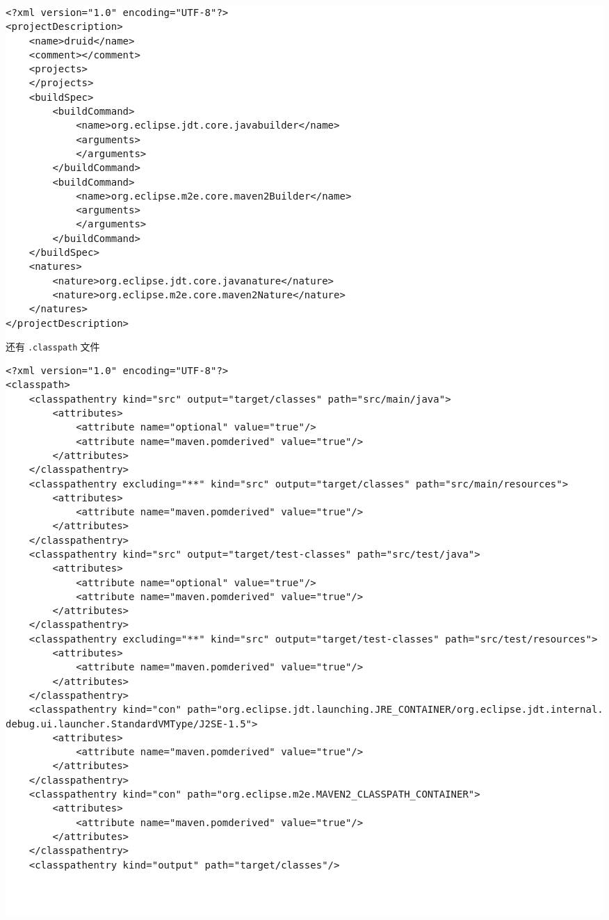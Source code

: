 <pre class="prettyprint linenums">
&lt;?xml version="1.0" encoding="UTF-8"?&gt;
&lt;projectDescription&gt;
	&lt;name&gt;druid&lt;/name&gt;
	&lt;comment&gt;&lt;/comment&gt;
	&lt;projects&gt;
	&lt;/projects&gt;
	&lt;buildSpec&gt;
		&lt;buildCommand&gt;
			&lt;name&gt;org.eclipse.jdt.core.javabuilder&lt;/name&gt;
			&lt;arguments&gt;
			&lt;/arguments&gt;
		&lt;/buildCommand&gt;
		&lt;buildCommand&gt;
			&lt;name&gt;org.eclipse.m2e.core.maven2Builder&lt;/name&gt;
			&lt;arguments&gt;
			&lt;/arguments&gt;
		&lt;/buildCommand&gt;
	&lt;/buildSpec&gt;
	&lt;natures&gt;
		&lt;nature&gt;org.eclipse.jdt.core.javanature&lt;/nature&gt;
		&lt;nature&gt;org.eclipse.m2e.core.maven2Nature&lt;/nature&gt;
	&lt;/natures&gt;
&lt;/projectDescription&gt;
</pre>
还有 `.classpath` 文件  
<pre class="prettyprint linenums">
&lt;?xml version="1.0" encoding="UTF-8"?&gt;
&lt;classpath&gt;
	&lt;classpathentry kind="src" output="target/classes" path="src/main/java"&gt;
		&lt;attributes&gt;
			&lt;attribute name="optional" value="true"/&gt;
			&lt;attribute name="maven.pomderived" value="true"/&gt;
		&lt;/attributes&gt;
	&lt;/classpathentry&gt;
	&lt;classpathentry excluding="**" kind="src" output="target/classes" path="src/main/resources"&gt;
		&lt;attributes&gt;
			&lt;attribute name="maven.pomderived" value="true"/&gt;
		&lt;/attributes&gt;
	&lt;/classpathentry&gt;
	&lt;classpathentry kind="src" output="target/test-classes" path="src/test/java"&gt;
		&lt;attributes&gt;
			&lt;attribute name="optional" value="true"/&gt;
			&lt;attribute name="maven.pomderived" value="true"/&gt;
		&lt;/attributes&gt;
	&lt;/classpathentry&gt;
	&lt;classpathentry excluding="**" kind="src" output="target/test-classes" path="src/test/resources"&gt;
		&lt;attributes&gt;
			&lt;attribute name="maven.pomderived" value="true"/&gt;
		&lt;/attributes&gt;
	&lt;/classpathentry&gt;
	&lt;classpathentry kind="con" path="org.eclipse.jdt.launching.JRE_CONTAINER/org.eclipse.jdt.internal.debug.ui.launcher.StandardVMType/J2SE-1.5"&gt;
		&lt;attributes&gt;
			&lt;attribute name="maven.pomderived" value="true"/&gt;
		&lt;/attributes&gt;
	&lt;/classpathentry&gt;
	&lt;classpathentry kind="con" path="org.eclipse.m2e.MAVEN2_CLASSPATH_CONTAINER"&gt;
		&lt;attributes&gt;
			&lt;attribute name="maven.pomderived" value="true"/&gt;
		&lt;/attributes&gt;
	&lt;/classpathentry&gt;
	&lt;classpathentry kind="output" path="target/classes"/&gt;